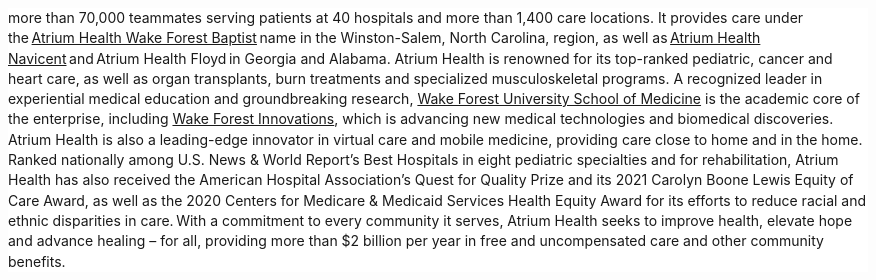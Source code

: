 more than 70,000 teammates serving patients at 40 hospitals and more than 1,400 care locations. It provides care under the <a href="https://www.wakehealth.edu/">Atrium Health Wake Forest Baptist</a> name in the Winston-Salem, North Carolina, region, as well as <a href="https://www.navicenthealth.org/">Atrium Health Navicent</a> and Atrium Health Floyd in Georgia and Alabama. Atrium Health is renowned for its top-ranked pediatric, cancer and heart care, as well as organ transplants, burn treatments and specialized musculoskeletal programs. A recognized leader in experiential medical education and groundbreaking research, <a href="https://school.wakehealth.edu/">Wake Forest University School of Medicine</a> is the academic core of the enterprise, including <a href="https://www.wakeforestinnovations.com/">Wake Forest Innovations</a>, which is advancing new medical technologies and biomedical discoveries. Atrium Health is also a leading-edge innovator in virtual care and mobile medicine, providing care close to home and in the home. Ranked nationally among U.S. News &amp; World Report’s Best Hospitals in eight pediatric specialties and for rehabilitation, Atrium Health has also received the American Hospital Association’s Quest for Quality Prize and its 2021 Carolyn Boone Lewis Equity of Care Award, as well as the 2020 Centers for Medicare &amp; Medicaid Services Health Equity Award for its efforts to reduce racial and ethnic disparities in care. With a commitment to every community it serves, Atrium Health seeks to improve health, elevate hope and advance healing – for all, providing more than $2 billion per year in free and uncompensated care and other community benefits.</p>